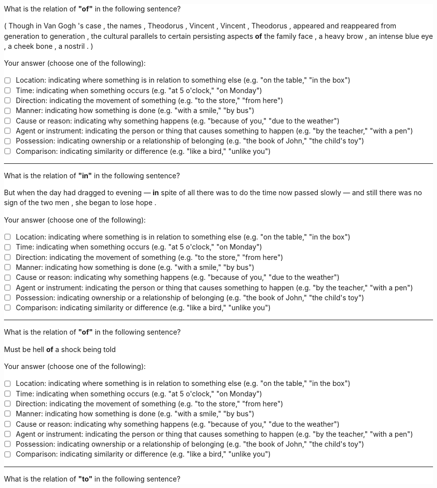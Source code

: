 What is the relation of **"of"** in the following sentence?

( Though in Van Gogh 's case , the names , Theodorus , Vincent , Vincent , Theodorus , appeared and reappeared from generation to generation , the cultural parallels to certain persisting aspects **of** the family face , a heavy brow , an intense blue eye , a cheek bone , a nostril . )

Your answer (choose one of the following): 
- [ ] Location: indicating where something is in relation to something else (e.g. "on the table," "in the box")
- [ ] Time: indicating when something occurs (e.g. "at 5 o'clock," "on Monday")
- [ ] Direction: indicating the movement of something (e.g. "to the store," "from here")
- [ ] Manner: indicating how something is done (e.g. "with a smile," "by bus")
- [ ] Cause or reason: indicating why something happens (e.g. "because of you," "due to the weather")
- [ ] Agent or instrument: indicating the person or thing that causes something to happen (e.g. "by the teacher," "with a pen")
- [ ] Possession: indicating ownership or a relationship of belonging (e.g. "the book of John," "the child's toy")
- [ ] Comparison: indicating similarity or difference (e.g. "like a bird," "unlike you")
----------------
What is the relation of **"in"** in the following sentence?

But when the day had dragged to evening — **in** spite of all there was to do the time now passed slowly — and still there was no sign of the two men , she began to lose hope .

Your answer (choose one of the following): 
- [ ] Location: indicating where something is in relation to something else (e.g. "on the table," "in the box")
- [ ] Time: indicating when something occurs (e.g. "at 5 o'clock," "on Monday")
- [ ] Direction: indicating the movement of something (e.g. "to the store," "from here")
- [ ] Manner: indicating how something is done (e.g. "with a smile," "by bus")
- [ ] Cause or reason: indicating why something happens (e.g. "because of you," "due to the weather")
- [ ] Agent or instrument: indicating the person or thing that causes something to happen (e.g. "by the teacher," "with a pen")
- [ ] Possession: indicating ownership or a relationship of belonging (e.g. "the book of John," "the child's toy")
- [ ] Comparison: indicating similarity or difference (e.g. "like a bird," "unlike you")
----------------
What is the relation of **"of"** in the following sentence?

Must be hell **of** a shock being told

Your answer (choose one of the following): 
- [ ] Location: indicating where something is in relation to something else (e.g. "on the table," "in the box")
- [ ] Time: indicating when something occurs (e.g. "at 5 o'clock," "on Monday")
- [ ] Direction: indicating the movement of something (e.g. "to the store," "from here")
- [ ] Manner: indicating how something is done (e.g. "with a smile," "by bus")
- [ ] Cause or reason: indicating why something happens (e.g. "because of you," "due to the weather")
- [ ] Agent or instrument: indicating the person or thing that causes something to happen (e.g. "by the teacher," "with a pen")
- [ ] Possession: indicating ownership or a relationship of belonging (e.g. "the book of John," "the child's toy")
- [ ] Comparison: indicating similarity or difference (e.g. "like a bird," "unlike you")
----------------
What is the relation of **"to"** in the following sentence?
